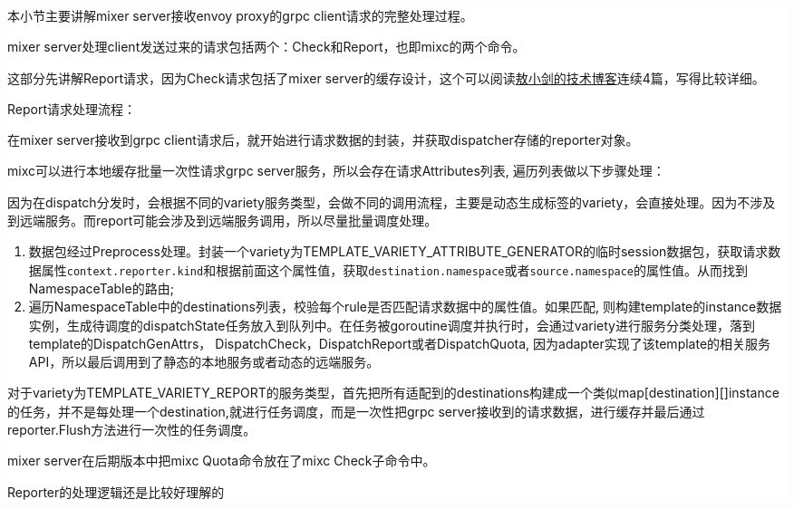 本小节主要讲解mixer server接收envoy proxy的grpc client请求的完整处理过程。

mixer server处理client发送过来的请求包括两个：Check和Report，也即mixc的两个命令。

这部分先讲解Report请求，因为Check请求包括了mixer server的缓存设计，这个可以阅读[敖小剑的技术博客](https://skyao.io/post/201804-istio-mixer-cache-concepts/)连续4篇，写得比较详细。

Report请求处理流程： 

在mixer server接收到grpc client请求后，就开始进行请求数据的封装，并获取dispatcher存储的reporter对象。

mixc可以进行本地缓存批量一次性请求grpc server服务，所以会存在请求Attributes列表, 遍历列表做以下步骤处理：

因为在dispatch分发时，会根据不同的variety服务类型，会做不同的调用流程，主要是动态生成标签的variety，会直接处理。因为不涉及到远端服务。而report可能会涉及到远端服务调用，所以尽量批量调度处理。

1. 数据包经过Preprocess处理。封装一个variety为TEMPLATE_VARIETY_ATTRIBUTE_GENERATOR的临时session数据包，获取请求数据属性`context.reporter.kind`和根据前面这个属性值，获取`destination.namespace`或者`source.namespace`的属性值。从而找到NamespaceTable的路由;
2. 遍历NamespaceTable中的destinations列表，校验每个rule是否匹配请求数据中的属性值。如果匹配, 则构建template的instance数据实例，生成待调度的dispatchState任务放入到队列中。在任务被goroutine调度并执行时，会通过variety进行服务分类处理，落到template的DispatchGenAttrs， DispatchCheck，DispatchReport或者DispatchQuota, 因为adapter实现了该template的相关服务API，所以最后调用到了静态的本地服务或者动态的远端服务。


对于variety为TEMPLATE_VARIETY_REPORT的服务类型，首先把所有适配到的destinations构建成一个类似map[destination][]instance的任务，并不是每处理一个destination,就进行任务调度，而是一次性把grpc server接收到的请求数据，进行缓存并最后通过reporter.Flush方法进行一次性的任务调度。

mixer server在后期版本中把mixc Quota命令放在了mixc Check子命令中。

Reporter的处理逻辑还是比较好理解的
